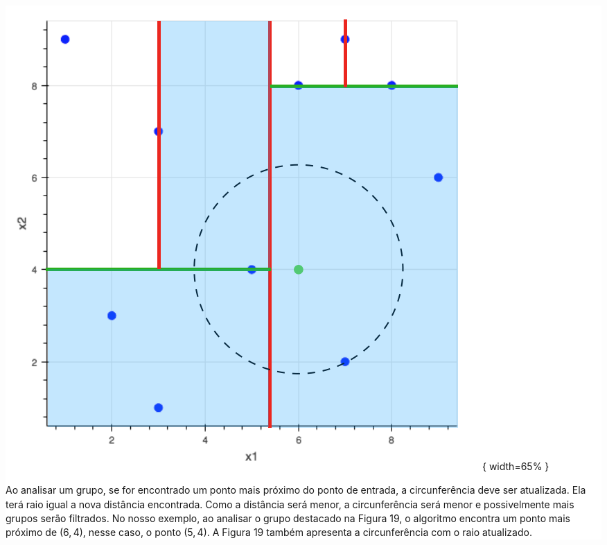 ![Grupos cortados pela circunferência em destaque.](kdtree6.png){ width=65% }

Ao analisar um grupo, se for encontrado um ponto mais próximo do ponto de
entrada, a circunferência deve ser atualizada. Ela terá raio igual a nova
distância encontrada. Como a distância será menor, a circunferência será menor
e possivelmente mais grupos serão filtrados. No nosso exemplo, ao analisar o
grupo destacado na Figura 19, o algoritmo encontra um ponto mais próximo de
$(6,4)$, nesse caso, o ponto $(5,4)$. A Figura 19 também apresenta a
circunferência com o raio atualizado.

